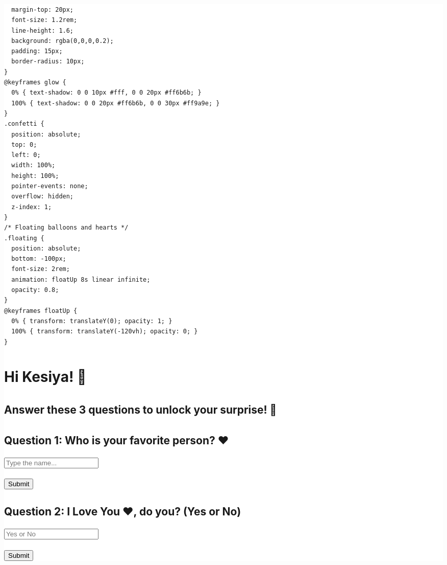       margin-top: 20px;
      font-size: 1.2rem;
      line-height: 1.6;
      background: rgba(0,0,0,0.2);
      padding: 15px;
      border-radius: 10px;
    }
    @keyframes glow {
      0% { text-shadow: 0 0 10px #fff, 0 0 20px #ff6b6b; }
      100% { text-shadow: 0 0 20px #ff6b6b, 0 0 30px #ff9a9e; }
    }
    .confetti {
      position: absolute;
      top: 0;
      left: 0;
      width: 100%;
      height: 100%;
      pointer-events: none;
      overflow: hidden;
      z-index: 1;
    }
    /* Floating balloons and hearts */
    .floating {
      position: absolute;
      bottom: -100px;
      font-size: 2rem;
      animation: floatUp 8s linear infinite;
      opacity: 0.8;
    }
    @keyframes floatUp {
      0% { transform: translateY(0); opacity: 1; }
      100% { transform: translateY(-120vh); opacity: 0; }
    }
  </style>
</head>
<body>
  <div id="background-decor"></div>
  <h1>Hi Kesiya! 🎀</h1>
  <h2>Answer these 3 questions to unlock your surprise! 🎁</h2>

  <div class="question" id="q1">
    <h2>Question 1: Who is your favorite person? ❤️</h2>
    <input type="text" id="answer1" placeholder="Type the name...">
    <br><br>
    <button onclick="checkAnswer1()">Submit</button>
  </div>

  <div class="question hidden" id="q2">
    <h2>Question 2: I Love You ❤️, do you? (Yes or No)</h2>
    <input type="text" id="answer2" placeholder="Yes or No">
    <br><br>
    <button onclick="checkAnswer2()">Submit</button>
  </div>
